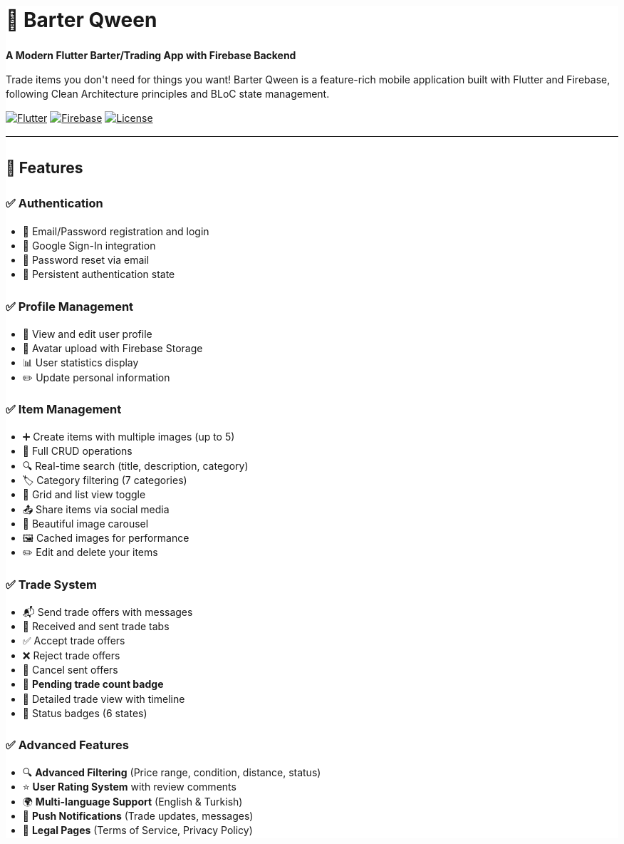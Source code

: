 # 🌟 Barter Qween

**A Modern Flutter Barter/Trading App with Firebase Backend**

Trade items you don't need for things you want! Barter Qween is a feature-rich mobile application built with Flutter and Firebase, following Clean Architecture principles and BLoC state management.

[![Flutter](https://img.shields.io/badge/Flutter-3.27.1-02569B?logo=flutter)](https://flutter.dev)
[![Firebase](https://img.shields.io/badge/Firebase-Latest-FFCA28?logo=firebase)](https://firebase.google.com)
[![License](https://img.shields.io/badge/License-MIT-green.svg)](LICENSE)

---

## 📱 Features

### ✅ **Authentication**
- 📧 Email/Password registration and login
- 🔑 Google Sign-In integration  
- 🔐 Password reset via email
- 👤 Persistent authentication state

### ✅ **Profile Management**
- 👤 View and edit user profile
- 📸 Avatar upload with Firebase Storage
- 📊 User statistics display
- ✏️ Update personal information

### ✅ **Item Management**
- ➕ Create items with multiple images (up to 5)
- 📝 Full CRUD operations
- 🔍 Real-time search (title, description, category)
- 🏷️ Category filtering (7 categories)
- 📱 Grid and list view toggle
- 📤 Share items via social media
- 🎨 Beautiful image carousel
- 🖼️ Cached images for performance
- ✏️ Edit and delete your items

### ✅ **Trade System**
- 📬 Send trade offers with messages
- 📨 Received and sent trade tabs
- ✅ Accept trade offers
- ❌ Reject trade offers  
- 🚫 Cancel sent offers
- 🔔 **Pending trade count badge**
- 📄 Detailed trade view with timeline
- 🎨 Status badges (6 states)

### ✅ **Advanced Features**
- 🔍 **Advanced Filtering** (Price range, condition, distance, status)
- ⭐ **User Rating System** with review comments
- 🌍 **Multi-language Support** (English & Turkish)
- 🔔 **Push Notifications** (Trade updates, messages)
- 📄 **Legal Pages** (Terms of Service, Privacy Policy)
